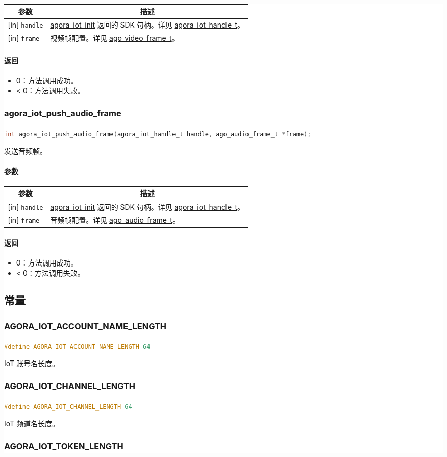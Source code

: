 | 参数 | 描述 |
| --- | --- |
| [in] `handle` | [agora_iot_init](#agora_iot_init) 返回的 SDK 句柄。详见 [agora_iot_handle_t](#agora_iot_handle_t)。 |
| [in] `frame` | 视频帧配置。详见 [ago_video_frame_t](#ago_video_frame_t)。 |

#### 返回

- 0：方法调用成功。
- < 0：方法调用失败。

### agora_iot_push_audio_frame

```c
int agora_iot_push_audio_frame(agora_iot_handle_t handle, ago_audio_frame_t *frame);
```

发送音频帧。

#### 参数

| 参数 | 描述 |
| --- | --- |
| [in] `handle` | [agora_iot_init](#agora_iot_init) 返回的 SDK 句柄。详见 [agora_iot_handle_t](#agora_iot_handle_t)。 |
| [in] `frame` | 音频帧配置。详见 [ago_audio_frame_t](#ago_audio_frame_t)。 |

#### 返回

- 0：方法调用成功。
- < 0：方法调用失败。

## 常量

### AGORA_IOT_ACCOUNT_NAME_LENGTH

```c
#define AGORA_IOT_ACCOUNT_NAME_LENGTH 64
```



IoT 账号名长度。



### AGORA_IOT_CHANNEL_LENGTH

```c
#define AGORA_IOT_CHANNEL_LENGTH 64
```

IoT 频道名长度。

### AGORA_IOT_TOKEN_LENGTH
